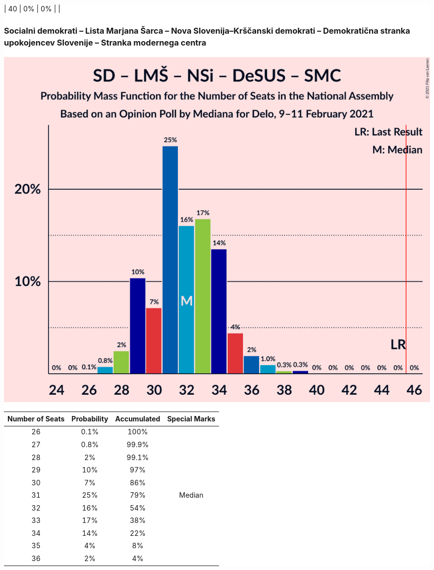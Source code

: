 | 40 | 0% | 0% |  |

### Socialni demokrati – Lista Marjana Šarca – Nova Slovenija–Krščanski demokrati – Demokratična stranka upokojencev Slovenije – Stranka modernega centra

![Graph with seats probability mass function not yet produced](2021-02-11-Mediana-coalitions-seats-pmf-sd–lmš–nsi–desus–smc.png "Seats Probability Mass Function")

| Number of Seats | Probability | Accumulated | Special Marks |
|:---------------:|:-----------:|:-----------:|:-------------:|
| 26 | 0.1% | 100% |  |
| 27 | 0.8% | 99.9% |  |
| 28 | 2% | 99.1% |  |
| 29 | 10% | 97% |  |
| 30 | 7% | 86% |  |
| 31 | 25% | 79% | Median |
| 32 | 16% | 54% |  |
| 33 | 17% | 38% |  |
| 34 | 14% | 22% |  |
| 35 | 4% | 8% |  |
| 36 | 2% | 4% |  |